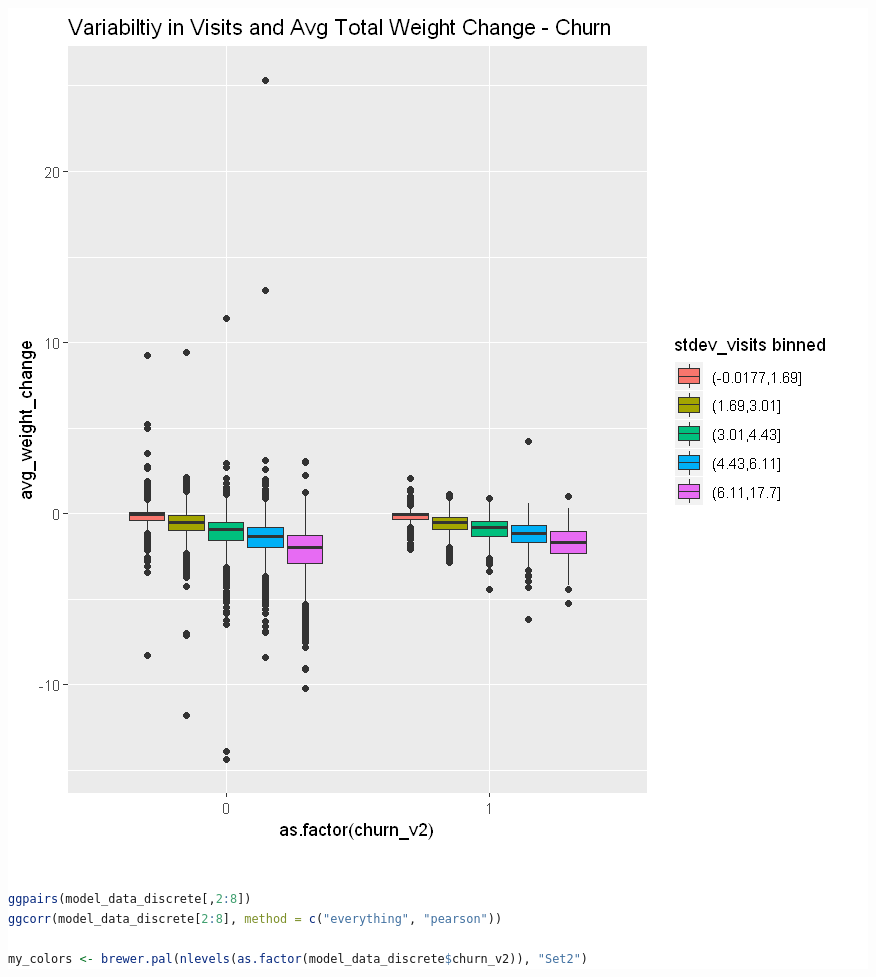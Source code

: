 


![png](output_13_1.png)



```R

ggpairs(model_data_discrete[,2:8])
ggcorr(model_data_discrete[2:8], method = c("everything", "pearson")) 

my_colors <- brewer.pal(nlevels(as.factor(model_data_discrete$churn_v2)), "Set2")
```
